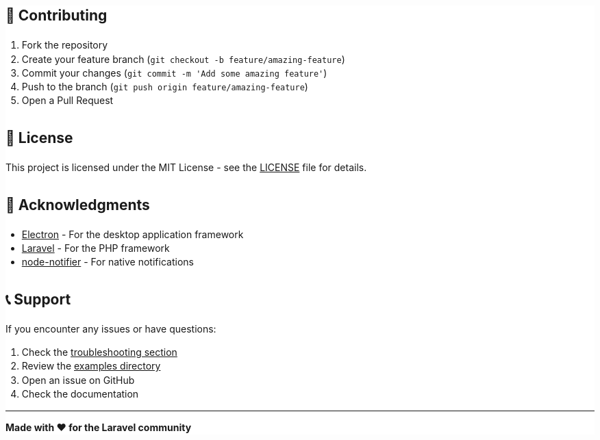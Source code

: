 ## 🤝 Contributing

1. Fork the repository
2. Create your feature branch (`git checkout -b feature/amazing-feature`)
3. Commit your changes (`git commit -m 'Add some amazing feature'`)
4. Push to the branch (`git push origin feature/amazing-feature`)
5. Open a Pull Request

## 📄 License

This project is licensed under the MIT License - see the [LICENSE](LICENSE) file for details.

## 🙏 Acknowledgments

- [Electron](https://electronjs.org/) - For the desktop application framework
- [Laravel](https://laravel.com/) - For the PHP framework
- [node-notifier](https://github.com/mikaelbr/node-notifier) - For native notifications

## 📞 Support

If you encounter any issues or have questions:

1. Check the [troubleshooting section](#troubleshooting)
2. Review the [examples directory](examples/)
3. Open an issue on GitHub
4. Check the documentation

---

**Made with ❤️ for the Laravel community** 